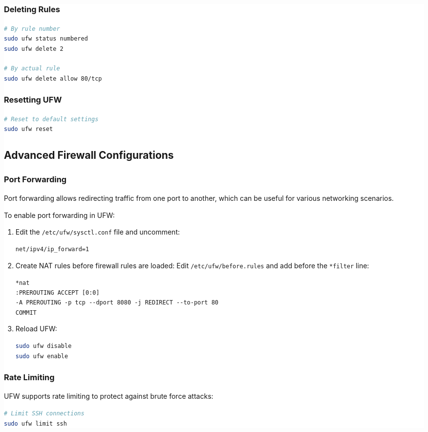 ### Deleting Rules

```bash
# By rule number
sudo ufw status numbered
sudo ufw delete 2

# By actual rule
sudo ufw delete allow 80/tcp
```

### Resetting UFW

```bash
# Reset to default settings
sudo ufw reset
```

## Advanced Firewall Configurations

### Port Forwarding

Port forwarding allows redirecting traffic from one port to another, which can be useful for various networking scenarios.

To enable port forwarding in UFW:

1. Edit the `/etc/ufw/sysctl.conf` file and uncomment:
   ```
   net/ipv4/ip_forward=1
   ```

2. Create NAT rules before firewall rules are loaded:
   Edit `/etc/ufw/before.rules` and add before the `*filter` line:
   ```
   *nat
   :PREROUTING ACCEPT [0:0]
   -A PREROUTING -p tcp --dport 8080 -j REDIRECT --to-port 80
   COMMIT
   ```

3. Reload UFW:
   ```bash
   sudo ufw disable
   sudo ufw enable
   ```

### Rate Limiting

UFW supports rate limiting to protect against brute force attacks:

```bash
# Limit SSH connections
sudo ufw limit ssh
```
